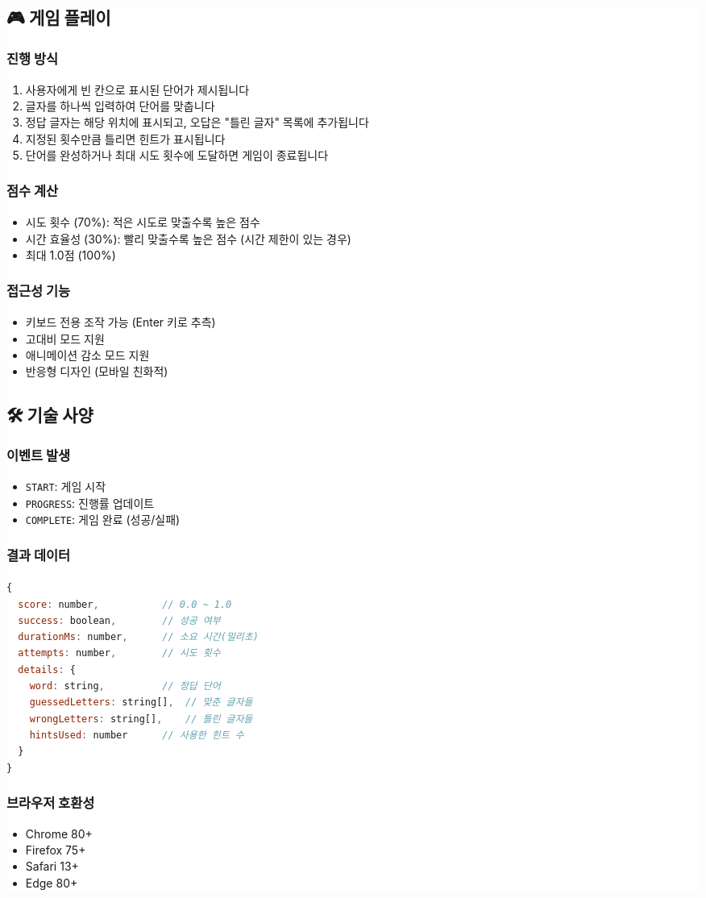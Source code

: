 ## 🎮 게임 플레이

### 진행 방식
1. 사용자에게 빈 칸으로 표시된 단어가 제시됩니다
2. 글자를 하나씩 입력하여 단어를 맞춥니다
3. 정답 글자는 해당 위치에 표시되고, 오답은 "틀린 글자" 목록에 추가됩니다
4. 지정된 횟수만큼 틀리면 힌트가 표시됩니다
5. 단어를 완성하거나 최대 시도 횟수에 도달하면 게임이 종료됩니다

### 점수 계산
- 시도 횟수 (70%): 적은 시도로 맞출수록 높은 점수
- 시간 효율성 (30%): 빨리 맞출수록 높은 점수 (시간 제한이 있는 경우)
- 최대 1.0점 (100%)

### 접근성 기능
- 키보드 전용 조작 가능 (Enter 키로 추측)
- 고대비 모드 지원
- 애니메이션 감소 모드 지원
- 반응형 디자인 (모바일 친화적)

## 🛠️ 기술 사양

### 이벤트 발생
- `START`: 게임 시작
- `PROGRESS`: 진행률 업데이트
- `COMPLETE`: 게임 완료 (성공/실패)

### 결과 데이터
```javascript
{
  score: number,           // 0.0 ~ 1.0
  success: boolean,        // 성공 여부
  durationMs: number,      // 소요 시간(밀리초)
  attempts: number,        // 시도 횟수
  details: {
    word: string,          // 정답 단어
    guessedLetters: string[],  // 맞춘 글자들
    wrongLetters: string[],    // 틀린 글자들
    hintsUsed: number      // 사용한 힌트 수
  }
}
```

### 브라우저 호환성
- Chrome 80+
- Firefox 75+
- Safari 13+
- Edge 80+
